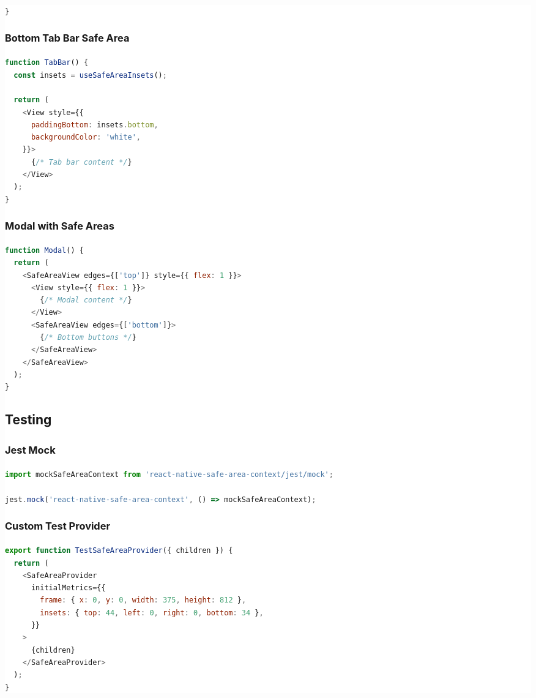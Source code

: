 ```javascript
}
```

### Bottom Tab Bar Safe Area
```javascript
function TabBar() {
  const insets = useSafeAreaInsets();

  return (
    <View style={{
      paddingBottom: insets.bottom,
      backgroundColor: 'white',
    }}>
      {/* Tab bar content */}
    </View>
  );
}
```

### Modal with Safe Areas
```javascript
function Modal() {
  return (
    <SafeAreaView edges={['top']} style={{ flex: 1 }}>
      <View style={{ flex: 1 }}>
        {/* Modal content */}
      </View>
      <SafeAreaView edges={['bottom']}>
        {/* Bottom buttons */}
      </SafeAreaView>
    </SafeAreaView>
  );
}
```

## Testing

### Jest Mock
```javascript
import mockSafeAreaContext from 'react-native-safe-area-context/jest/mock';

jest.mock('react-native-safe-area-context', () => mockSafeAreaContext);
```

### Custom Test Provider
```javascript
export function TestSafeAreaProvider({ children }) {
  return (
    <SafeAreaProvider
      initialMetrics={{
        frame: { x: 0, y: 0, width: 375, height: 812 },
        insets: { top: 44, left: 0, right: 0, bottom: 34 },
      }}
    >
      {children}
    </SafeAreaProvider>
  );
}
```
